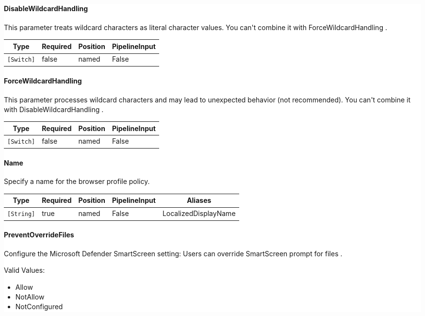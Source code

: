 

#### **DisableWildcardHandling**

This parameter treats wildcard characters as literal character values. You can't combine it with ForceWildcardHandling .






|Type      |Required|Position|PipelineInput|
|----------|--------|--------|-------------|
|`[Switch]`|false   |named   |False        |



#### **ForceWildcardHandling**

This parameter processes wildcard characters and may lead to unexpected behavior (not recommended). You can't combine it with DisableWildcardHandling .






|Type      |Required|Position|PipelineInput|
|----------|--------|--------|-------------|
|`[Switch]`|false   |named   |False        |



#### **Name**

Specify a name for the browser profile policy.






|Type      |Required|Position|PipelineInput|Aliases             |
|----------|--------|--------|-------------|--------------------|
|`[String]`|true    |named   |False        |LocalizedDisplayName|



#### **PreventOverrideFiles**

Configure the Microsoft Defender SmartScreen setting: Users can override SmartScreen prompt for files .



Valid Values:

* Allow
* NotAllow
* NotConfigured





